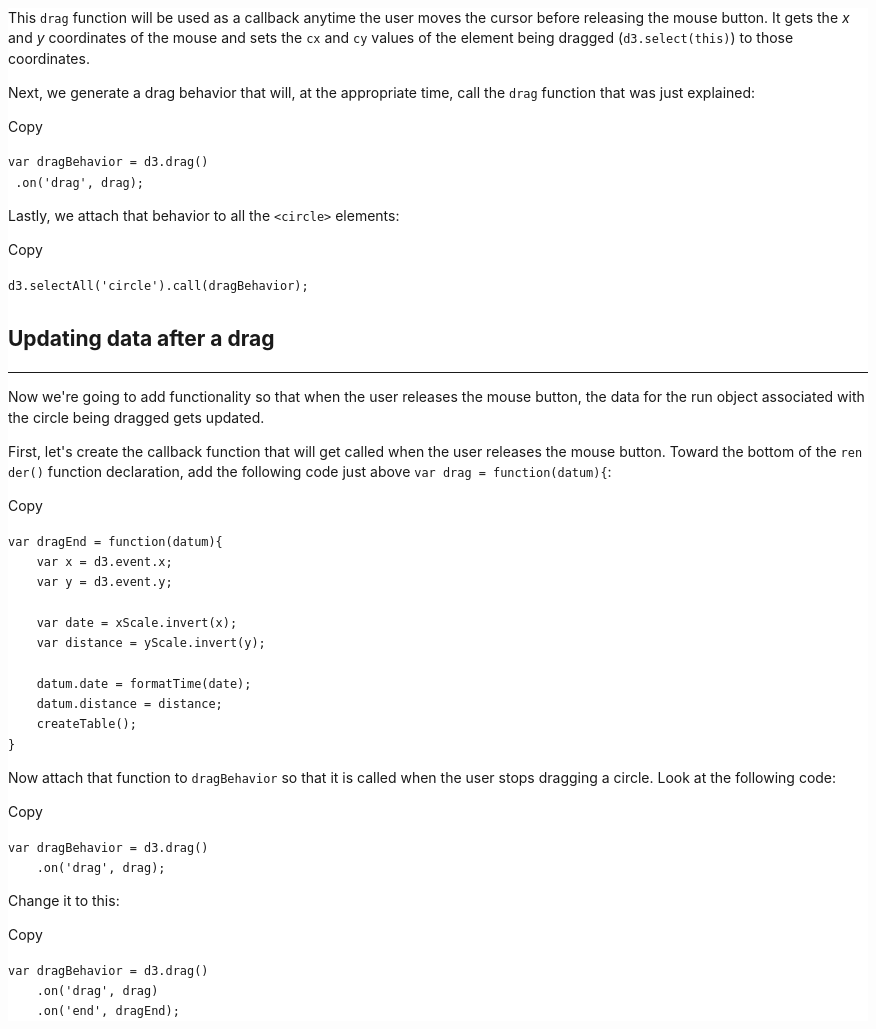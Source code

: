 This `drag` function will be used as a callback anytime the user moves the cursor before releasing the mouse button. It gets the _x_ and _y_ coordinates of the mouse and sets the `cx` and `cy` values of the element being dragged (`d3.select(this)`) to those coordinates.

Next, we generate a drag behavior that will, at the appropriate time, call the `drag` function that was just explained:

Copy

    var dragBehavior = d3.drag()
     .on('drag', drag);

Lastly, we attach that behavior to all the `<circle>` elements:

Copy

    d3.selectAll('circle').call(dragBehavior);


Updating data after a drag
--------------------------

* * *

Now we're going to add functionality so that when the user releases the mouse button, the data for the run object associated with the circle being dragged gets updated.

First, let's create the callback function that will get called when the user releases the mouse button. Toward the bottom of the `render()` function declaration, add the following code just above `var drag = function(datum){`:

Copy

    var dragEnd = function(datum){
        var x = d3.event.x;
        var y = d3.event.y;
    
        var date = xScale.invert(x);
        var distance = yScale.invert(y);
    
        datum.date = formatTime(date);
        datum.distance = distance;
        createTable();
    }

Now attach that function to `dragBehavior` so that it is called when the user stops dragging a circle. Look at the following code:

Copy

    var dragBehavior = d3.drag()
        .on('drag', drag);

Change it to this:

Copy

    var dragBehavior = d3.drag()
        .on('drag', drag)
        .on('end', dragEnd);

